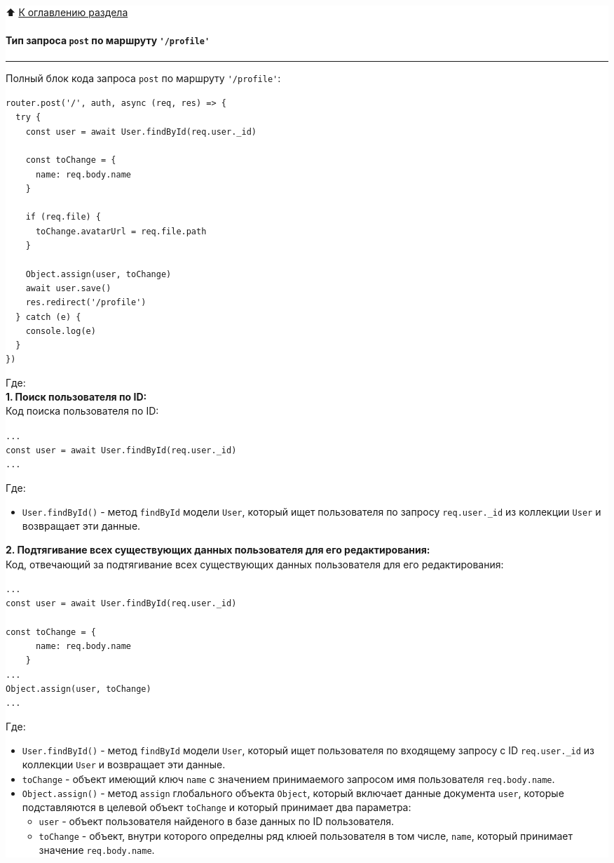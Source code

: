 ⬆️ [К оглавлению раздела](#оглавление-раздела) <br/>

#### Тип запроса `post` по маршруту `'/profile'`

---

Полный блок кода запроса `post` по маршруту `'/profile'`: <br/>
```node
router.post('/', auth, async (req, res) => {
  try {
    const user = await User.findById(req.user._id)

    const toChange = {
      name: req.body.name
    }

    if (req.file) {
      toChange.avatarUrl = req.file.path
    }

    Object.assign(user, toChange)
    await user.save()
    res.redirect('/profile')
  } catch (e) {
    console.log(e)
  }
})
```
Где: <br/>
**1. Поиск пользователя по ID:** <br/>
Код поиска пользователя по ID: <br/>
```node
...
const user = await User.findById(req.user._id)
...
```
Где: <br/>
- `User.findById()` - метод `findById` модели `User`, который ищет пользователя по запросу `req.user._id` из коллекции `User` и возвращает эти данные. <br/>

**2. Подтягивание всех существующих данных пользователя для его редактирования:** <br/>
Код, отвечающий за подтягивание всех существующих данных пользователя для его редактирования: <br/>
```node
...
const user = await User.findById(req.user._id)

const toChange = {
      name: req.body.name
    }
...
Object.assign(user, toChange)
...
```
Где: <br/>
- `User.findById()` - метод `findById` модели `User`, который ищет пользователя по входящему запросу с ID `req.user._id` из коллекции `User` и возвращает эти данные. <br/>
- `toChange` - объект имеющий ключ `name` с значением принимаемого запросом имя пользователя `req.body.name`. <br/>
- `Object.assign()` - метод `assign` глобального объекта `Object`, который включает данные документа `user`, которые подставляются в целевой объект `toChange` и который принимает два параметра:
  - `user` - объект пользователя найденого в базе данных по ID пользователя. <br/>
  - `toChange` - объект, внутри которого определны ряд клюей пользователя в том числе, `name`, который принимает значение `req.body.name`. <br/>
